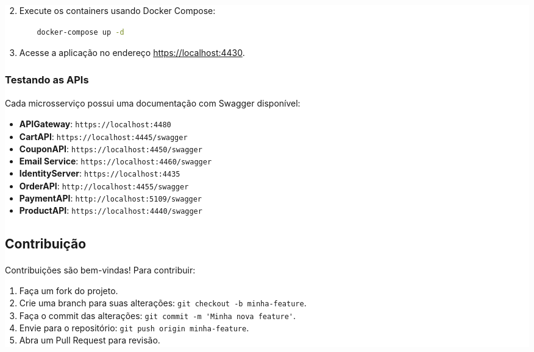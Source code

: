 2. Execute os containers usando Docker Compose:

    ```bash
        docker-compose up -d
    ```

3. Acesse a aplicação no endereço [https://localhost:4430](https://localhost:4430).

### Testando as APIs

Cada microsserviço possui uma documentação com Swagger disponível:

- **APIGateway**: `https://localhost:4480`
- **CartAPI**: `https://localhost:4445/swagger`
- **CouponAPI**: `https://localhost:4450/swagger`
- **Email Service**: `https://localhost:4460/swagger`
- **IdentityServer**: `https://localhost:4435`
- **OrderAPI**: `http://localhost:4455/swagger`
- **PaymentAPI**: `http://localhost:5109/swagger`
- **ProductAPI**: `https://localhost:4440/swagger`

## Contribuição

Contribuições são bem-vindas! Para contribuir:

1. Faça um fork do projeto.
2. Crie uma branch para suas alterações: `git checkout -b minha-feature`.
3. Faça o commit das alterações: `git commit -m 'Minha nova feature'`.
4. Envie para o repositório: `git push origin minha-feature`.
5. Abra um Pull Request para revisão.
